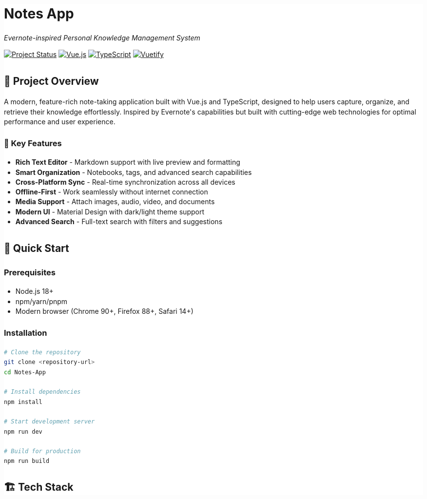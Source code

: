 # Notes App
*Evernote-inspired Personal Knowledge Management System*

[![Project Status](https://img.shields.io/badge/status-in%20development-yellow)](#)
[![Vue.js](https://img.shields.io/badge/Vue.js-3.x-4FC08D?logo=vue.js)](#)
[![TypeScript](https://img.shields.io/badge/TypeScript-5.x-3178C6?logo=typescript)](#)
[![Vuetify](https://img.shields.io/badge/Vuetify-3.x-1867C0?logo=vuetify)](#)

## 🎯 Project Overview

A modern, feature-rich note-taking application built with Vue.js and TypeScript, designed to help users capture, organize, and retrieve their knowledge effortlessly. Inspired by Evernote's capabilities but built with cutting-edge web technologies for optimal performance and user experience.

### 🎨 Key Features
- **Rich Text Editor** - Markdown support with live preview and formatting
- **Smart Organization** - Notebooks, tags, and advanced search capabilities
- **Cross-Platform Sync** - Real-time synchronization across all devices
- **Offline-First** - Work seamlessly without internet connection
- **Media Support** - Attach images, audio, video, and documents
- **Modern UI** - Material Design with dark/light theme support
- **Advanced Search** - Full-text search with filters and suggestions

## 🚀 Quick Start

### Prerequisites
- Node.js 18+ 
- npm/yarn/pnpm
- Modern browser (Chrome 90+, Firefox 88+, Safari 14+)

### Installation
```bash
# Clone the repository
git clone <repository-url>
cd Notes-App

# Install dependencies
npm install

# Start development server
npm run dev

# Build for production
npm run build
```

## 🏗️ Tech Stack
